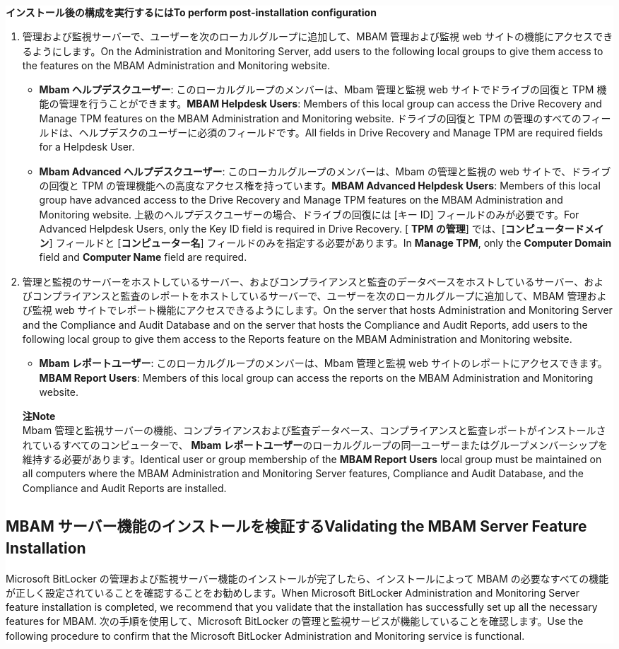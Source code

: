**<span data-ttu-id="d37eb-259">インストール後の構成を実行するには</span><span class="sxs-lookup"><span data-stu-id="d37eb-259">To perform post-installation configuration</span></span>**

1.  <span data-ttu-id="d37eb-260">管理および監視サーバーで、ユーザーを次のローカルグループに追加して、MBAM 管理および監視 web サイトの機能にアクセスできるようにします。</span><span class="sxs-lookup"><span data-stu-id="d37eb-260">On the Administration and Monitoring Server, add users to the following local groups to give them access to the features on the MBAM Administration and Monitoring website.</span></span>

    -   <span data-ttu-id="d37eb-261">**Mbam ヘルプデスクユーザー**: このローカルグループのメンバーは、Mbam 管理と監視 web サイトでドライブの回復と TPM 機能の管理を行うことができます。</span><span class="sxs-lookup"><span data-stu-id="d37eb-261">**MBAM Helpdesk Users**: Members of this local group can access the Drive Recovery and Manage TPM features on the MBAM Administration and Monitoring website.</span></span> <span data-ttu-id="d37eb-262">ドライブの回復と TPM の管理のすべてのフィールドは、ヘルプデスクのユーザーに必須のフィールドです。</span><span class="sxs-lookup"><span data-stu-id="d37eb-262">All fields in Drive Recovery and Manage TPM are required fields for a Helpdesk User.</span></span>

    -   <span data-ttu-id="d37eb-263">**Mbam Advanced ヘルプデスクユーザー**: このローカルグループのメンバーは、Mbam の管理と監視の web サイトで、ドライブの回復と TPM の管理機能への高度なアクセス権を持っています。</span><span class="sxs-lookup"><span data-stu-id="d37eb-263">**MBAM Advanced Helpdesk Users**: Members of this local group have advanced access to the Drive Recovery and Manage TPM features on the MBAM Administration and Monitoring website.</span></span> <span data-ttu-id="d37eb-264">上級のヘルプデスクユーザーの場合、ドライブの回復には [キー ID] フィールドのみが必要です。</span><span class="sxs-lookup"><span data-stu-id="d37eb-264">For Advanced Helpdesk Users, only the Key ID field is required in Drive Recovery.</span></span> <span data-ttu-id="d37eb-265">[ **TPM の管理**] では、[**コンピュータードメイン**] フィールドと [**コンピューター名**] フィールドのみを指定する必要があります。</span><span class="sxs-lookup"><span data-stu-id="d37eb-265">In **Manage TPM**, only the **Computer Domain** field and **Computer Name** field are required.</span></span>

2.  <span data-ttu-id="d37eb-266">管理と監視のサーバーをホストしているサーバー、およびコンプライアンスと監査のデータベースをホストしているサーバー、およびコンプライアンスと監査のレポートをホストしているサーバーで、ユーザーを次のローカルグループに追加して、MBAM 管理および監視 web サイトでレポート機能にアクセスできるようにします。</span><span class="sxs-lookup"><span data-stu-id="d37eb-266">On the server that hosts Administration and Monitoring Server and the Compliance and Audit Database and on the server that hosts the Compliance and Audit Reports, add users to the following local group to give them access to the Reports feature on the MBAM Administration and Monitoring website.</span></span>

    -   <span data-ttu-id="d37eb-267">**Mbam レポートユーザー**: このローカルグループのメンバーは、Mbam 管理と監視 web サイトのレポートにアクセスできます。</span><span class="sxs-lookup"><span data-stu-id="d37eb-267">**MBAM Report Users**: Members of this local group can access the reports on the MBAM Administration and Monitoring website.</span></span>

    **<span data-ttu-id="d37eb-268">注</span><span class="sxs-lookup"><span data-stu-id="d37eb-268">Note</span></span>**  
    <span data-ttu-id="d37eb-269">Mbam 管理と監視サーバーの機能、コンプライアンスおよび監査データベース、コンプライアンスと監査レポートがインストールされているすべてのコンピューターで、 **Mbam レポートユーザー**のローカルグループの同一ユーザーまたはグループメンバーシップを維持する必要があります。</span><span class="sxs-lookup"><span data-stu-id="d37eb-269">Identical user or group membership of the **MBAM Report Users** local group must be maintained on all computers where the MBAM Administration and Monitoring Server features, Compliance and Audit Database, and the Compliance and Audit Reports are installed.</span></span>



## <span data-ttu-id="d37eb-270">MBAM サーバー機能のインストールを検証する</span><span class="sxs-lookup"><span data-stu-id="d37eb-270">Validating the MBAM Server Feature Installation</span></span>


<span data-ttu-id="d37eb-271">Microsoft BitLocker の管理および監視サーバー機能のインストールが完了したら、インストールによって MBAM の必要なすべての機能が正しく設定されていることを確認することをお勧めします。</span><span class="sxs-lookup"><span data-stu-id="d37eb-271">When Microsoft BitLocker Administration and Monitoring Server feature installation is completed, we recommend that you validate that the installation has successfully set up all the necessary features for MBAM.</span></span> <span data-ttu-id="d37eb-272">次の手順を使用して、Microsoft BitLocker の管理と監視サービスが機能していることを確認します。</span><span class="sxs-lookup"><span data-stu-id="d37eb-272">Use the following procedure to confirm that the Microsoft BitLocker Administration and Monitoring service is functional.</span></span>
